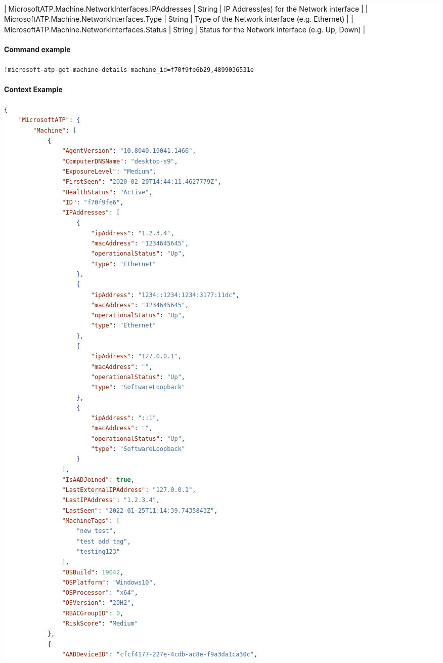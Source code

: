 | MicrosoftATP.Machine.NetworkInterfaces.IPAddresses | String | IP Address\(es\) for the Network interface | 
| MicrosoftATP.Machine.NetworkInterfaces.Type | String | Type of the Network interface \(e.g. Ethernet\) | 
| MicrosoftATP.Machine.NetworkInterfaces.Status | String | Status for the Network interface \(e.g. Up, Down\) | 

#### Command example
```!microsoft-atp-get-machine-details machine_id=f70f9fe6b29,4899036531e```
#### Context Example
```json
{
    "MicrosoftATP": {
        "Machine": [
            {
                "AgentVersion": "10.8040.19041.1466",
                "ComputerDNSName": "desktop-s9",
                "ExposureLevel": "Medium",
                "FirstSeen": "2020-02-20T14:44:11.4627779Z",
                "HealthStatus": "Active",
                "ID": "f70f9fe6",
                "IPAddresses": [
                    {
                        "ipAddress": "1.2.3.4",
                        "macAddress": "1234645645",
                        "operationalStatus": "Up",
                        "type": "Ethernet"
                    },
                    {
                        "ipAddress": "1234::1234:1234:3177:11dc",
                        "macAddress": "1234645645",
                        "operationalStatus": "Up",
                        "type": "Ethernet"
                    },
                    {
                        "ipAddress": "127.0.0.1",
                        "macAddress": "",
                        "operationalStatus": "Up",
                        "type": "SoftwareLoopback"
                    },
                    {
                        "ipAddress": "::1",
                        "macAddress": "",
                        "operationalStatus": "Up",
                        "type": "SoftwareLoopback"
                    }
                ],
                "IsAADJoined": true,
                "LastExternalIPAddress": "127.0.0.1",
                "LastIPAddress": "1.2.3.4",
                "LastSeen": "2022-01-25T11:14:39.7435843Z",
                "MachineTags": [
                    "new test",
                    "test add tag",
                    "testing123"
                ],
                "OSBuild": 19042,
                "OSPlatform": "Windows10",
                "OSProcessor": "x64",
                "OSVersion": "20H2",
                "RBACGroupID": 0,
                "RiskScore": "Medium"
            },
            {
                "AADDeviceID": "cfcf4177-227e-4cdb-ac8e-f9a3da1ca30c",
```